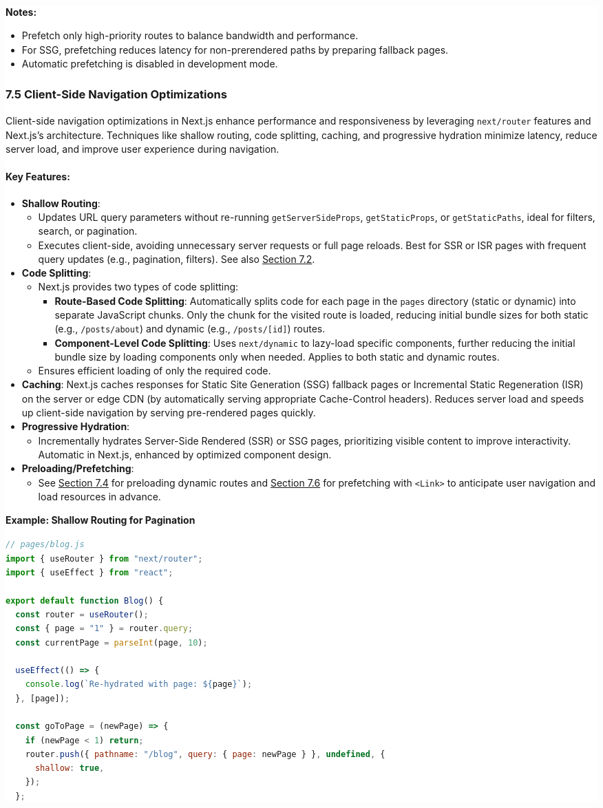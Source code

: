 **Notes:**

- Prefetch only high-priority routes to balance bandwidth and performance.
- For SSG, prefetching reduces latency for non-prerendered paths by preparing fallback pages.
- Automatic prefetching is disabled in development mode.

### 7.5 Client-Side Navigation Optimizations

Client-side navigation optimizations in Next.js enhance performance and responsiveness by leveraging `next/router` features and Next.js’s architecture. Techniques like shallow routing, code splitting, caching, and progressive hydration minimize latency, reduce server load, and improve user experience during navigation.

#### Key Features:

- **Shallow Routing**:
  - Updates URL query parameters without re-running `getServerSideProps`, `getStaticProps`, or `getStaticPaths`, ideal for filters, search, or pagination.
  - Executes client-side, avoiding unnecessary server requests or full page reloads. Best for SSR or ISR pages with frequent query updates (e.g., pagination, filters). See also [Section 7.2](#72-programmatic-navigation).
- **Code Splitting**:
  - Next.js provides two types of code splitting:
    - **Route-Based Code Splitting**: Automatically splits code for each page in the `pages` directory (static or dynamic) into separate JavaScript chunks. Only the chunk for the visited route is loaded, reducing initial bundle sizes for both static (e.g., `/posts/about`) and dynamic (e.g., `/posts/[id]`) routes.
    - **Component-Level Code Splitting**: Uses `next/dynamic` to lazy-load specific components, further reducing the initial bundle size by loading components only when needed. Applies to both static and dynamic routes.
  - Ensures efficient loading of only the required code.
- **Caching**: Next.js caches responses for Static Site Generation (SSG) fallback pages or Incremental Static Regeneration (ISR) on the server or edge CDN (by automatically serving appropriate Cache-Control headers). Reduces server load and speeds up client-side navigation by serving pre-rendered pages quickly.
- **Progressive Hydration**:
  - Incrementally hydrates Server-Side Rendered (SSR) or SSG pages, prioritizing visible content to improve interactivity. Automatic in Next.js, enhanced by optimized component design.
- **Preloading/Prefetching**:
  - See [Section 7.4](#74-dynamic-route-preloading) for preloading dynamic routes and [Section 7.6](#76-the-link-component) for prefetching with `<Link>` to anticipate user navigation and load resources in advance.

**Example: Shallow Routing for Pagination**

```javascript
// pages/blog.js
import { useRouter } from "next/router";
import { useEffect } from "react";

export default function Blog() {
  const router = useRouter();
  const { page = "1" } = router.query;
  const currentPage = parseInt(page, 10);

  useEffect(() => {
    console.log(`Re-hydrated with page: ${page}`);
  }, [page]);

  const goToPage = (newPage) => {
    if (newPage < 1) return;
    router.push({ pathname: "/blog", query: { page: newPage } }, undefined, {
      shallow: true,
    });
  };

```
